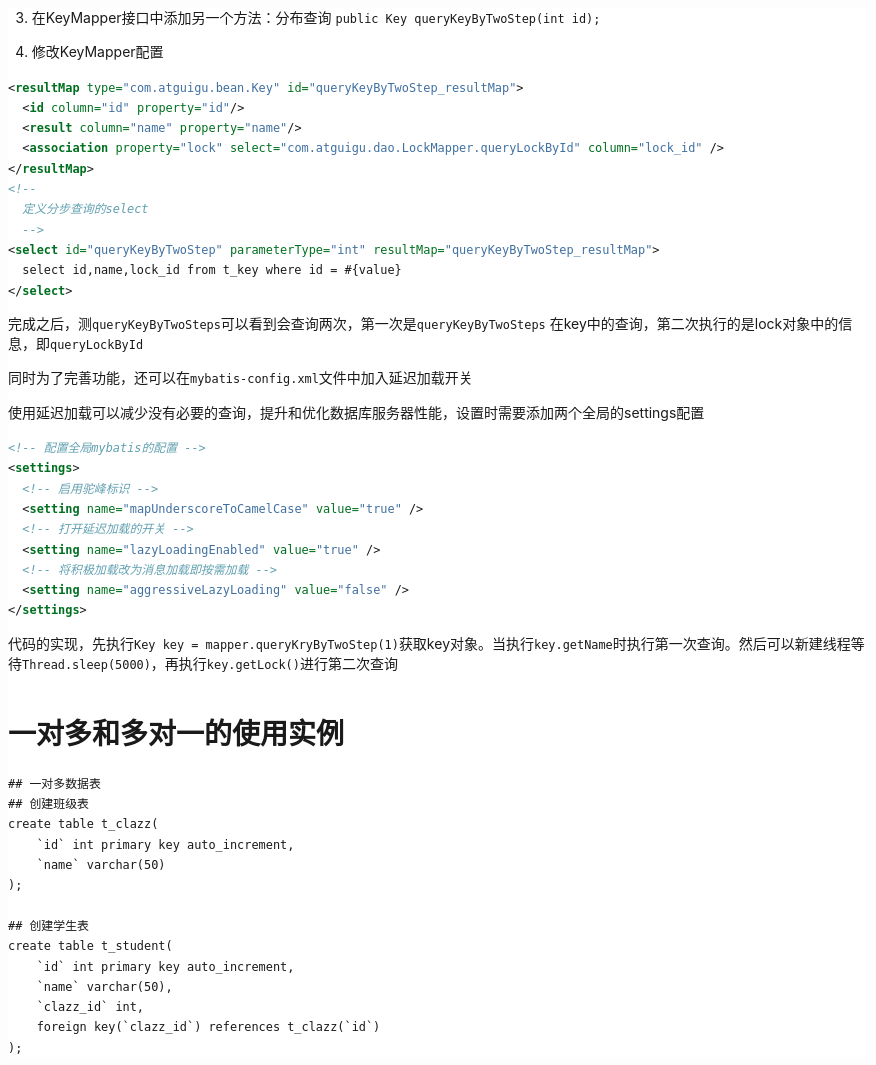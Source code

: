 3. 在KeyMapper接口中添加另一个方法：分布查询
   `public Key queryKeyByTwoStep(int id);`

4. 修改KeyMapper配置

```xml
<resultMap type="com.atguigu.bean.Key" id="queryKeyByTwoStep_resultMap">
  <id column="id" property="id"/>
  <result column="name" property="name"/>
  <association property="lock" select="com.atguigu.dao.LockMapper.queryLockById" column="lock_id" />
</resultMap>
<!-- 
  定义分步查询的select
  -->
<select id="queryKeyByTwoStep" parameterType="int" resultMap="queryKeyByTwoStep_resultMap">
  select id,name,lock_id from t_key where id = #{value}
</select>
```

完成之后，测`queryKeyByTwoSteps`可以看到会查询两次，第一次是`queryKeyByTwoSteps` 在key中的查询，第二次执行的是lock对象中的信息，即`queryLockById`

同时为了完善功能，还可以在`mybatis-config.xml`文件中加入延迟加载开关

使用延迟加载可以减少没有必要的查询，提升和优化数据库服务器性能，设置时需要添加两个全局的settings配置

```xml
<!-- 配置全局mybatis的配置 -->
<settings>
  <!-- 启用驼峰标识 -->
  <setting name="mapUnderscoreToCamelCase" value="true" />
  <!-- 打开延迟加载的开关 -->
  <setting name="lazyLoadingEnabled" value="true" />
  <!-- 将积极加载改为消息加载即按需加载 -->
  <setting name="aggressiveLazyLoading" value="false" />
</settings>
```

代码的实现，先执行`Key key = mapper.queryKryByTwoStep(1)`获取key对象。当执行`key.getName`时执行第一次查询。然后可以新建线程等待`Thread.sleep(5000)`，再执行`key.getLock()`进行第二次查询



# 一对多和多对一的使用实例

```My
## 一对多数据表
## 创建班级表
create table t_clazz(
	`id` int primary key auto_increment,
	`name` varchar(50)
);

## 创建学生表
create table t_student(
	`id` int primary key auto_increment,
	`name` varchar(50),
	`clazz_id` int,
	foreign key(`clazz_id`) references t_clazz(`id`)
);
```
